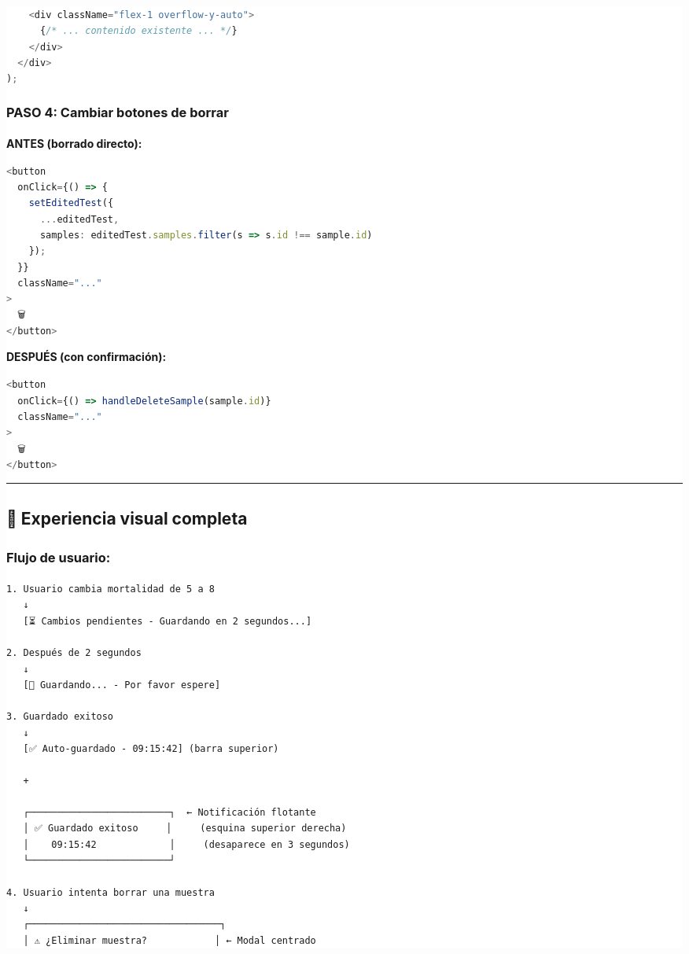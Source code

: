 ```typescript
    <div className="flex-1 overflow-y-auto">
      {/* ... contenido existente ... */}
    </div>
  </div>
);
```

### PASO 4: Cambiar botones de borrar

**ANTES (borrado directo):**
```typescript
<button
  onClick={() => {
    setEditedTest({
      ...editedTest,
      samples: editedTest.samples.filter(s => s.id !== sample.id)
    });
  }}
  className="..."
>
  🗑️
</button>
```

**DESPUÉS (con confirmación):**
```typescript
<button
  onClick={() => handleDeleteSample(sample.id)}
  className="..."
>
  🗑️
</button>
```

---

## 🎨 Experiencia visual completa

### Flujo de usuario:

```
1. Usuario cambia mortalidad de 5 a 8
   ↓
   [⏳ Cambios pendientes - Guardando en 2 segundos...]
   
2. Después de 2 segundos
   ↓
   [💾 Guardando... - Por favor espere]
   
3. Guardado exitoso
   ↓
   [✅ Auto-guardado - 09:15:42] (barra superior)
   
   + 
   
   ┌─────────────────────────┐  ← Notificación flotante
   │ ✅ Guardado exitoso     │     (esquina superior derecha)
   │    09:15:42             │     (desaparece en 3 segundos)
   └─────────────────────────┘

4. Usuario intenta borrar una muestra
   ↓
   ┌──────────────────────────────────┐
   │ ⚠️ ¿Eliminar muestra?            │ ← Modal centrado
```